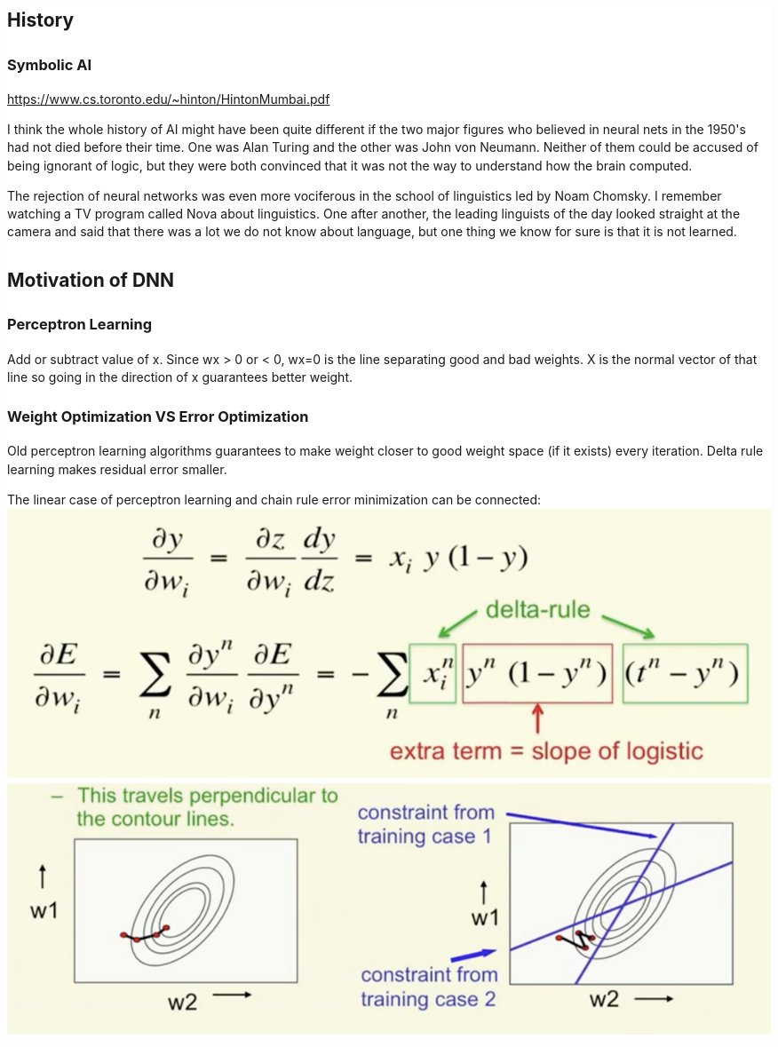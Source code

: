 # 
## History
### Symbolic AI
https://www.cs.toronto.edu/~hinton/HintonMumbai.pdf

I think the whole history of AI might have been quite different if the two major figures who believed in neural nets in the 1950's had not died before their time. One was Alan Turing and the other was John von Neumann. Neither of them could be accused of being ignorant of logic, but they were both convinced that it was not the way to understand how the brain computed.

The rejection of neural networks was even more vociferous in the school of linguistics led by Noam Chomsky. I remember watching a TV program called Nova about linguistics. One after another, the leading linguists of the day looked straight at the camera and said that there was a lot we do not know about language, but one thing we know for sure is that it is not learned. 

## Motivation of DNN
### Perceptron Learning
Add or subtract value of x. Since wx > 0 or < 0, wx=0 is the line separating good and bad weights. X is the normal vector of that line so going in the direction of x guarantees better weight. 

### Weight Optimization VS Error Optimization
Old perceptron learning algorithms guarantees to make weight closer to good weight space (if it exists) every iteration. Delta rule learning makes residual error smaller.  

The linear case of perceptron learning and chain rule error minimization can be connected:
![](/images/perceptron-backprop.png)
![](/images/weight-space.png)
